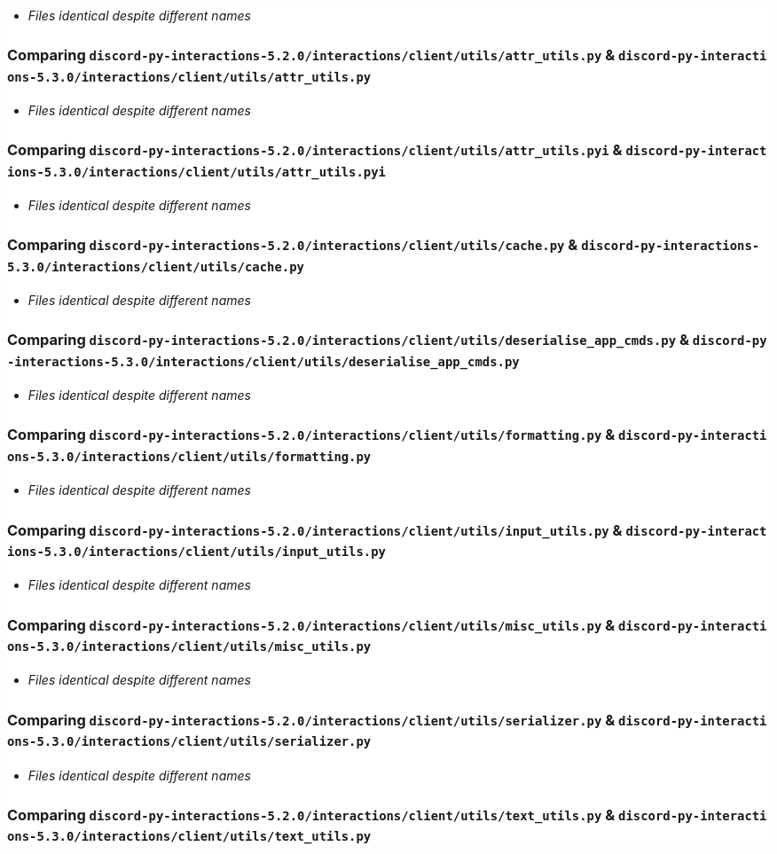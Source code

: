  * *Files identical despite different names*

### Comparing `discord-py-interactions-5.2.0/interactions/client/utils/attr_utils.py` & `discord-py-interactions-5.3.0/interactions/client/utils/attr_utils.py`

 * *Files identical despite different names*

### Comparing `discord-py-interactions-5.2.0/interactions/client/utils/attr_utils.pyi` & `discord-py-interactions-5.3.0/interactions/client/utils/attr_utils.pyi`

 * *Files identical despite different names*

### Comparing `discord-py-interactions-5.2.0/interactions/client/utils/cache.py` & `discord-py-interactions-5.3.0/interactions/client/utils/cache.py`

 * *Files identical despite different names*

### Comparing `discord-py-interactions-5.2.0/interactions/client/utils/deserialise_app_cmds.py` & `discord-py-interactions-5.3.0/interactions/client/utils/deserialise_app_cmds.py`

 * *Files identical despite different names*

### Comparing `discord-py-interactions-5.2.0/interactions/client/utils/formatting.py` & `discord-py-interactions-5.3.0/interactions/client/utils/formatting.py`

 * *Files identical despite different names*

### Comparing `discord-py-interactions-5.2.0/interactions/client/utils/input_utils.py` & `discord-py-interactions-5.3.0/interactions/client/utils/input_utils.py`

 * *Files identical despite different names*

### Comparing `discord-py-interactions-5.2.0/interactions/client/utils/misc_utils.py` & `discord-py-interactions-5.3.0/interactions/client/utils/misc_utils.py`

 * *Files identical despite different names*

### Comparing `discord-py-interactions-5.2.0/interactions/client/utils/serializer.py` & `discord-py-interactions-5.3.0/interactions/client/utils/serializer.py`

 * *Files identical despite different names*

### Comparing `discord-py-interactions-5.2.0/interactions/client/utils/text_utils.py` & `discord-py-interactions-5.3.0/interactions/client/utils/text_utils.py`
